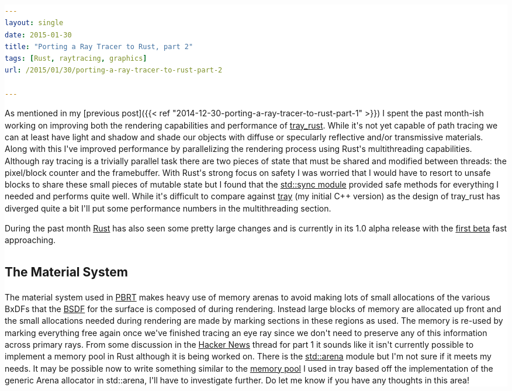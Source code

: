 ```yaml
---
layout: single
date: 2015-01-30
title: "Porting a Ray Tracer to Rust, part 2"
tags: [Rust, raytracing, graphics]
url: /2015/01/30/porting-a-ray-tracer-to-rust-part-2

---
```


As mentioned in my [previous post]({{< ref "2014-12-30-porting-a-ray-tracer-to-rust-part-1" >}}) I spent the past month-ish
working on improving both the rendering capabilities and performance of [tray\_rust](https://github.com/Twinklebear/tray_rust).
While it's not yet capable of path tracing we can at least have light and shadow and shade our objects with diffuse or specularly
reflective and/or transmissive materials. Along with this I've improved performance by parallelizing
the rendering process using Rust's multithreading capabilities. Although ray tracing is a trivially parallel task there are
two pieces of state that must be shared and modified between threads: the pixel/block counter and the framebuffer.
With Rust's strong focus on safety I was worried that I would have to resort to unsafe blocks to share these
small pieces of mutable state but I found that the [std::sync module](http://doc.rust-lang.org/std/sync/index.html)
provided safe methods for everything I needed and performs quite well. While it's difficult to compare against
[tray](https://github.com/Twinklebear/tray) (my initial C++ version) as the design of tray\_rust has diverged quite 
a bit I'll put some performance numbers in the multithreading section.

During the past month [Rust](http://www.rust-lang.org/) has also seen some pretty large changes and is currently
in its 1.0 alpha release with the [first beta](http://blog.rust-lang.org/2014/12/12/1.0-Timeline.html)
fast approaching.



The Material System
---
The material system used in [PBRT](http://pbrt.org/) makes heavy use of memory arenas to avoid making lots of small allocations of
the various BxDFs that the [BSDF](http://en.wikipedia.org/wiki/Bidirectional_scattering_distribution_function) for the surface is
composed of during rendering. Instead large blocks of memory are allocated up front
and the small allocations needed during rendering are made by marking sections in these regions as used. The memory is re-used by
marking everything free again once we've finished tracing an eye ray since we don't need to preserve any of this information across
primary rays. From some discussion in the [Hacker News](https://news.ycombinator.com/item?id=8818611) thread for part 1 it sounds like it isn't
currently possible to implement a memory pool in Rust although it is being worked on. There is the
[std::arena](http://doc.rust-lang.org/arena/index.html) module but I'm not sure if it meets my
needs. It may be possible now to write something similar to the [memory pool](https://github.com/Twinklebear/tray/blob/master/include/memory_pool.h)
I used in tray based off the implementation of the generic Arena allocator in std::arena,
I'll have to investigate further. Do let me know if you have any thoughts in this area!
